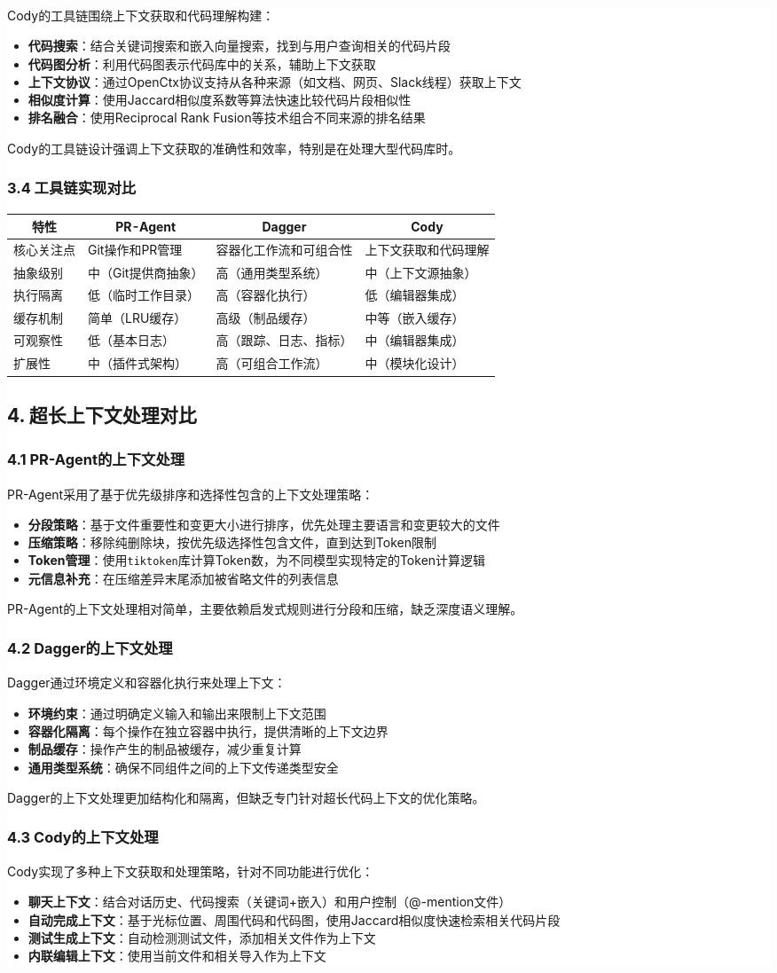 Cody的工具链围绕上下文获取和代码理解构建：

- **代码搜索**：结合关键词搜索和嵌入向量搜索，找到与用户查询相关的代码片段
- **代码图分析**：利用代码图表示代码库中的关系，辅助上下文获取
- **上下文协议**：通过OpenCtx协议支持从各种来源（如文档、网页、Slack线程）获取上下文
- **相似度计算**：使用Jaccard相似度系数等算法快速比较代码片段相似性
- **排名融合**：使用Reciprocal Rank Fusion等技术组合不同来源的排名结果

Cody的工具链设计强调上下文获取的准确性和效率，特别是在处理大型代码库时。

### 3.4 工具链实现对比

| 特性 | PR-Agent | Dagger | Cody |
|------|---------|--------|------|
| 核心关注点 | Git操作和PR管理 | 容器化工作流和可组合性 | 上下文获取和代码理解 |
| 抽象级别 | 中（Git提供商抽象） | 高（通用类型系统） | 中（上下文源抽象） |
| 执行隔离 | 低（临时工作目录） | 高（容器化执行） | 低（编辑器集成） |
| 缓存机制 | 简单（LRU缓存） | 高级（制品缓存） | 中等（嵌入缓存） |
| 可观察性 | 低（基本日志） | 高（跟踪、日志、指标） | 中（编辑器集成） |
| 扩展性 | 中（插件式架构） | 高（可组合工作流） | 中（模块化设计） |

## 4. 超长上下文处理对比

### 4.1 PR-Agent的上下文处理

PR-Agent采用了基于优先级排序和选择性包含的上下文处理策略：

- **分段策略**：基于文件重要性和变更大小进行排序，优先处理主要语言和变更较大的文件
- **压缩策略**：移除纯删除块，按优先级选择性包含文件，直到达到Token限制
- **Token管理**：使用`tiktoken`库计算Token数，为不同模型实现特定的Token计算逻辑
- **元信息补充**：在压缩差异末尾添加被省略文件的列表信息

PR-Agent的上下文处理相对简单，主要依赖启发式规则进行分段和压缩，缺乏深度语义理解。

### 4.2 Dagger的上下文处理

Dagger通过环境定义和容器化执行来处理上下文：

- **环境约束**：通过明确定义输入和输出来限制上下文范围
- **容器化隔离**：每个操作在独立容器中执行，提供清晰的上下文边界
- **制品缓存**：操作产生的制品被缓存，减少重复计算
- **通用类型系统**：确保不同组件之间的上下文传递类型安全

Dagger的上下文处理更加结构化和隔离，但缺乏专门针对超长代码上下文的优化策略。

### 4.3 Cody的上下文处理

Cody实现了多种上下文获取和处理策略，针对不同功能进行优化：

- **聊天上下文**：结合对话历史、代码搜索（关键词+嵌入）和用户控制（@-mention文件）
- **自动完成上下文**：基于光标位置、周围代码和代码图，使用Jaccard相似度快速检索相关代码片段
- **测试生成上下文**：自动检测测试文件，添加相关文件作为上下文
- **内联编辑上下文**：使用当前文件和相关导入作为上下文
